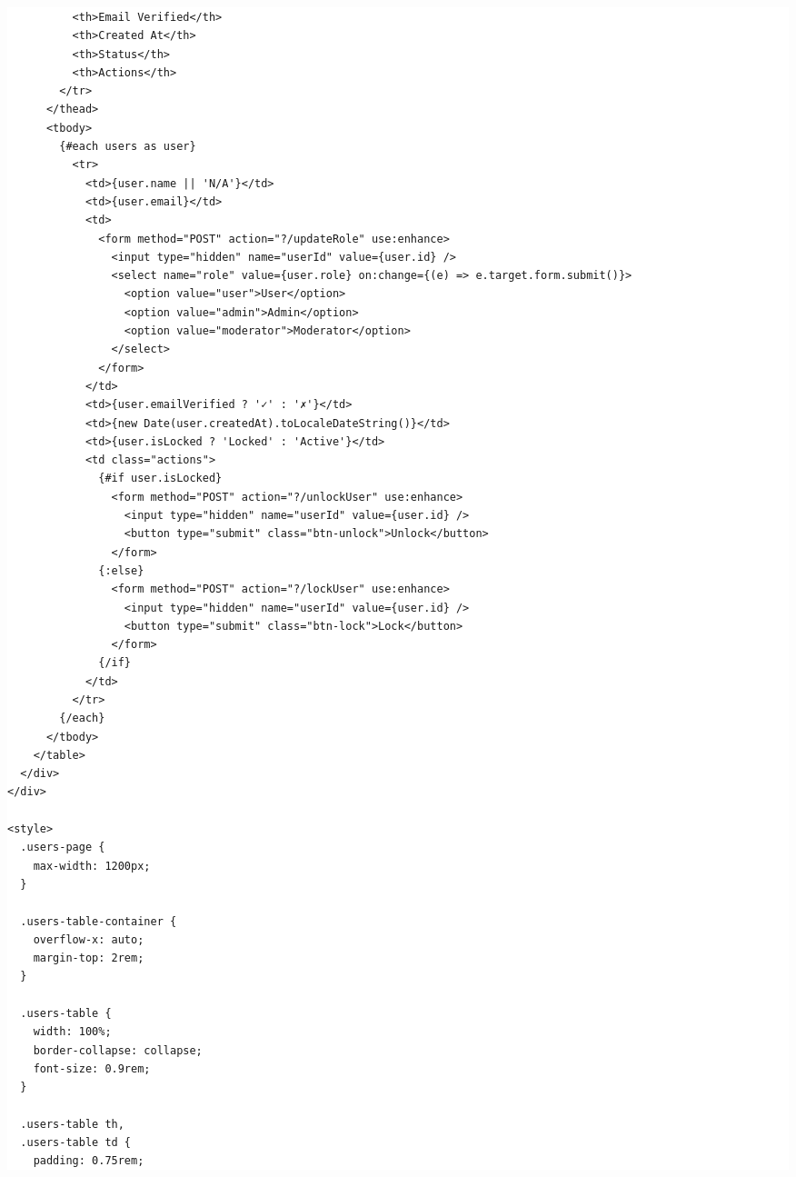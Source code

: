 ```svelte
          <th>Email Verified</th>
          <th>Created At</th>
          <th>Status</th>
          <th>Actions</th>
        </tr>
      </thead>
      <tbody>
        {#each users as user}
          <tr>
            <td>{user.name || 'N/A'}</td>
            <td>{user.email}</td>
            <td>
              <form method="POST" action="?/updateRole" use:enhance>
                <input type="hidden" name="userId" value={user.id} />
                <select name="role" value={user.role} on:change={(e) => e.target.form.submit()}>
                  <option value="user">User</option>
                  <option value="admin">Admin</option>
                  <option value="moderator">Moderator</option>
                </select>
              </form>
            </td>
            <td>{user.emailVerified ? '✓' : '✗'}</td>
            <td>{new Date(user.createdAt).toLocaleDateString()}</td>
            <td>{user.isLocked ? 'Locked' : 'Active'}</td>
            <td class="actions">
              {#if user.isLocked}
                <form method="POST" action="?/unlockUser" use:enhance>
                  <input type="hidden" name="userId" value={user.id} />
                  <button type="submit" class="btn-unlock">Unlock</button>
                </form>
              {:else}
                <form method="POST" action="?/lockUser" use:enhance>
                  <input type="hidden" name="userId" value={user.id} />
                  <button type="submit" class="btn-lock">Lock</button>
                </form>
              {/if}
            </td>
          </tr>
        {/each}
      </tbody>
    </table>
  </div>
</div>

<style>
  .users-page {
    max-width: 1200px;
  }
  
  .users-table-container {
    overflow-x: auto;
    margin-top: 2rem;
  }
  
  .users-table {
    width: 100%;
    border-collapse: collapse;
    font-size: 0.9rem;
  }
  
  .users-table th,
  .users-table td {
    padding: 0.75rem;
```